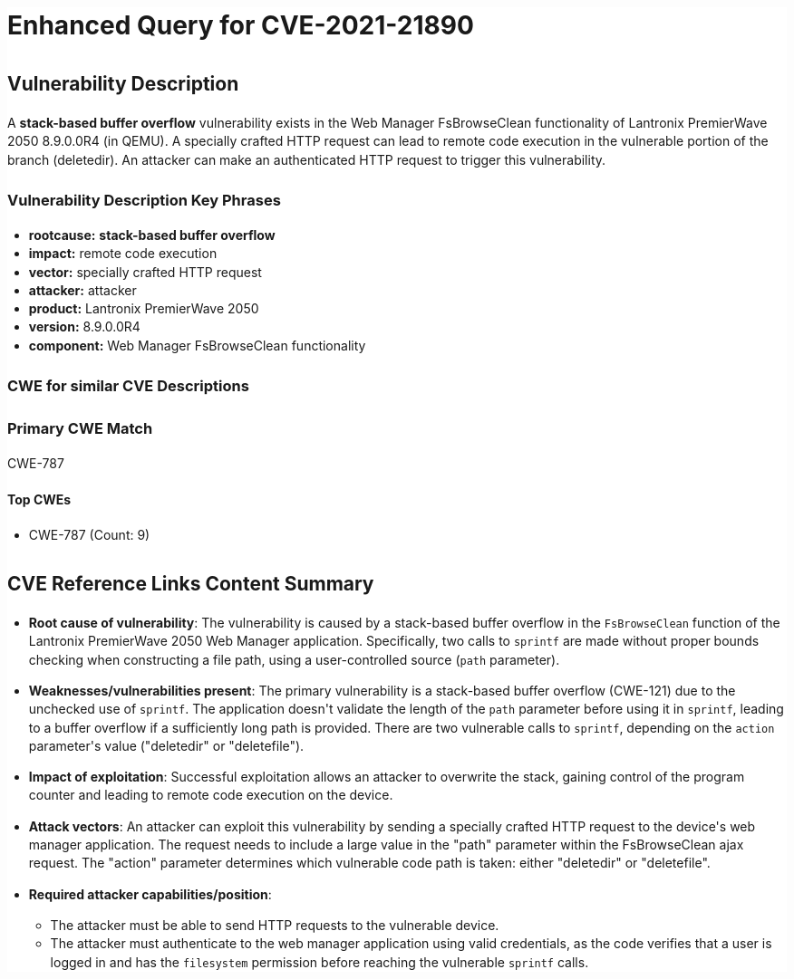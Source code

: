 # Enhanced Query for CVE-2021-21890

## Vulnerability Description
A **stack-based buffer overflow** vulnerability exists in the Web Manager FsBrowseClean functionality of Lantronix PremierWave 2050 8.9.0.0R4 (in QEMU). A specially crafted HTTP request can lead to remote code execution in the vulnerable portion of the branch (deletedir). An attacker can make an authenticated HTTP request to trigger this vulnerability.

### Vulnerability Description Key Phrases
- **rootcause:** **stack-based buffer overflow**
- **impact:** remote code execution
- **vector:** specially crafted HTTP request
- **attacker:** attacker
- **product:** Lantronix PremierWave 2050
- **version:** 8.9.0.0R4
- **component:** Web Manager FsBrowseClean functionality

### CWE for similar CVE Descriptions
### Primary CWE Match
CWE-787

#### Top CWEs
- CWE-787 (Count: 9)

## CVE Reference Links Content Summary
- **Root cause of vulnerability**: The vulnerability is caused by a stack-based buffer overflow in the `FsBrowseClean` function of the Lantronix PremierWave 2050 Web Manager application. Specifically, two calls to `sprintf` are made without proper bounds checking when constructing a file path, using a user-controlled source (`path` parameter).

- **Weaknesses/vulnerabilities present**: The primary vulnerability is a stack-based buffer overflow (CWE-121) due to the unchecked use of `sprintf`. The application doesn't validate the length of the `path` parameter before using it in `sprintf`, leading to a buffer overflow if a sufficiently long path is provided. There are two vulnerable calls to `sprintf`, depending on the `action` parameter's value ("deletedir" or "deletefile").

- **Impact of exploitation**: Successful exploitation allows an attacker to overwrite the stack, gaining control of the program counter and leading to remote code execution on the device.

- **Attack vectors**: An attacker can exploit this vulnerability by sending a specially crafted HTTP request to the device's web manager application. The request needs to include a large value in the "path" parameter within the FsBrowseClean ajax request. The "action" parameter determines which vulnerable code path is taken: either "deletedir" or "deletefile".

- **Required attacker capabilities/position**:
    - The attacker must be able to send HTTP requests to the vulnerable device.
    - The attacker must authenticate to the web manager application using valid credentials, as the code verifies that a user is logged in and has the `filesystem` permission before reaching the vulnerable `sprintf` calls.
